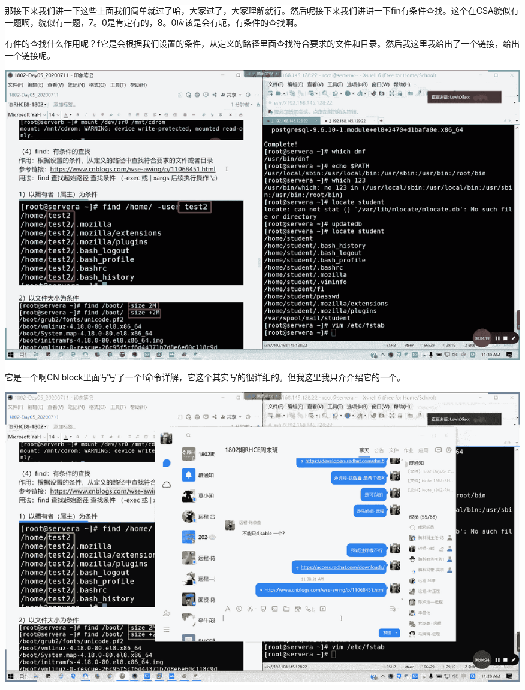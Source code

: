 那接下来我们讲一下这些上面我们简单就过了哈，大家过了，大家理解就行。然后呢接下来我们讲讲一下fin有条件查找。这个在CSA貌似有一题啊，貌似有一题，7。0是肯定有的，8。0应该是会有呃，有条件的查找啊。

有件的查找什么作用呢？f它是会根据我们设置的条件，从定义的路径里面查找符合要求的文件和目录。然后我这里我给出了一个链接，给出一个链接呢。



![](img/e934b67dac107f443c2e801be0646374_11.png)

它是一个啊CN block里面写写了一个f命令详解，它这个其实写的很详细的。但我这里我只介介绍它的一个。



![](img/e934b67dac107f443c2e801be0646374_13.png)

